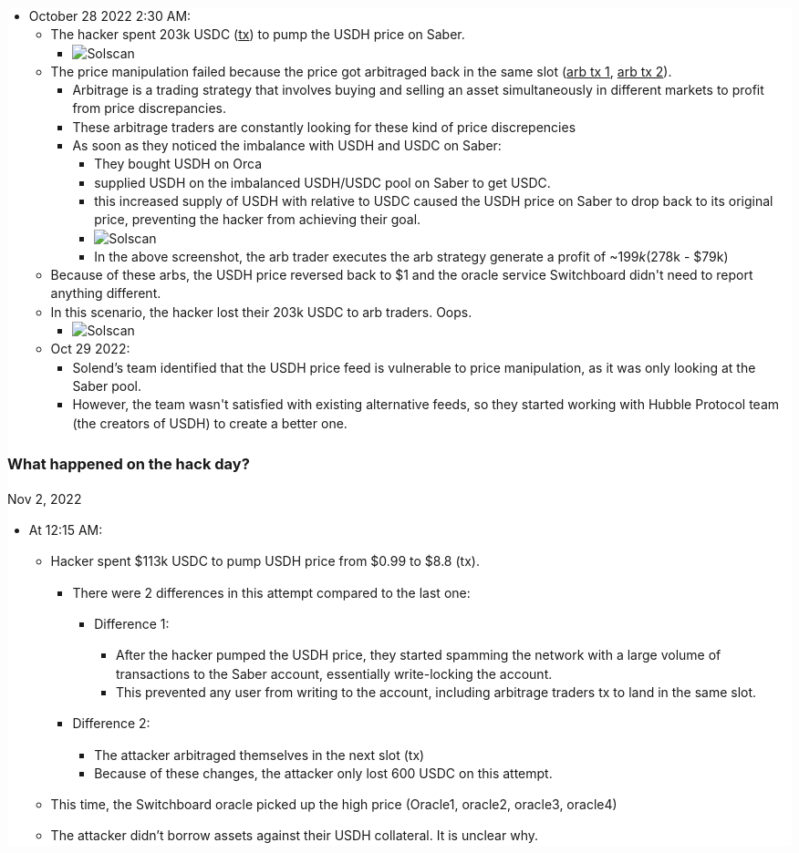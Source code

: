 - October 28 2022 2:30 AM:
  - The hacker spent 203k USDC ([tx](https://solscan.io/tx/3EBSM7nD5YFf28swj7Tm5bCERymzN8twfoirkEZX2sN2FCuDMzyQ2zYLDX3DiZ6ScUak3XCFwHaAEUvqDHZZQ7MM)) to pump the USDH price on Saber.
    - ![Solscan](https://i.imgur.com/vd86g6c.png "solscal")
  - The price manipulation failed because the price got arbitraged back in the same slot ([arb tx 1](https://solscan.io/tx/5HLQwnpm2jLP4FJwin7Ae59ayXgJ9U41H5JushgkY1kQEe5q9Hnk5ksNPt6f7YpayhWp4xTqya2WKjYaUghbnhTV), [arb tx 2](https://solscan.io/tx/3EBSM7nD5YFf28swj7Tm5bCERymzN8twfoirkEZX2sN2FCuDMzyQ2zYLDX3DiZ6ScUak3XCFwHaAEUvqDHZZQ7MM)).
    - Arbitrage is a trading strategy that involves buying and selling an asset simultaneously in different markets to profit from price discrepancies.
    - These arbitrage traders are constantly looking for these kind of price discrepencies
    - As soon as they noticed the imbalance with USDH and USDC on Saber:
      - They bought USDH on Orca
      - supplied USDH on the imbalanced USDH/USDC pool on Saber to get USDC.
      - this increased supply of USDH with relative to USDC caused the USDH price on Saber to drop back to its original price, preventing the hacker from achieving their goal.
      - ![Solscan](https://i.imgur.com/DtCbxVe.png "solscal")
      - In the above screenshot, the arb trader executes the arb strategy generate a profit of ~$199k ($278k - $79k)
  - Because of these arbs, the USDH price reversed back to $1 and the oracle service Switchboard didn't need to report anything different.
  - In this scenario, the hacker lost their 203k USDC to arb traders. Oops.
    - ![Solscan](https://i.imgur.com/c6b3LXu.png "solscal")
  - Oct 29 2022:
    - Solend’s team identified that the USDH price feed is vulnerable to price manipulation, as it was only looking at the Saber pool.
    - However, the team wasn't satisfied with existing alternative feeds, so they started working with Hubble Protocol team (the creators of USDH) to create a better one.

### What happened on the hack day?

Nov 2, 2022


- At 12:15 AM:

  - Hacker spent $113k USDC to pump USDH price from $0.99 to $8.8 (tx).

    - There were 2 differences in this attempt compared to the last one:

      - Difference 1:

        - After the hacker pumped the USDH price, they started spamming the network with a large volume of transactions to the Saber account, essentially write-locking the account.
        - This prevented any user from writing to the account, including arbitrage traders tx to land in the same slot.

    - Difference 2:

      - The attacker arbitraged themselves in the next slot (tx)
      - Because of these changes, the attacker only lost 600 USDC on this attempt.

  - This time, the Switchboard oracle picked up the high price (Oracle1, oracle2, oracle3, oracle4)

  - The attacker didn’t borrow assets against their USDH collateral. It is unclear why.
